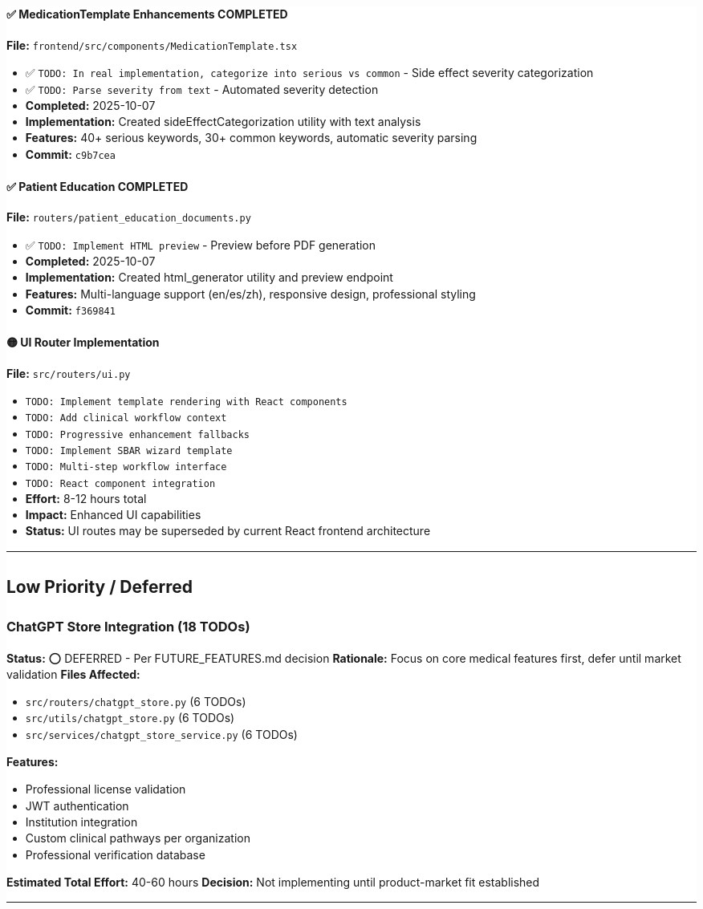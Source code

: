 #### ✅ MedicationTemplate Enhancements **COMPLETED**
**File:** `frontend/src/components/MedicationTemplate.tsx`
- ✅ `TODO: In real implementation, categorize into serious vs common` - Side effect severity categorization
- ✅ `TODO: Parse severity from text` - Automated severity detection
- **Completed:** 2025-10-07
- **Implementation:** Created sideEffectCategorization utility with text analysis
- **Features:** 40+ serious keywords, 30+ common keywords, automatic severity parsing
- **Commit:** `c9b7cea`

#### ✅ Patient Education **COMPLETED**
**File:** `routers/patient_education_documents.py`
- ✅ `TODO: Implement HTML preview` - Preview before PDF generation
- **Completed:** 2025-10-07
- **Implementation:** Created html_generator utility and preview endpoint
- **Features:** Multi-language support (en/es/zh), responsive design, professional styling
- **Commit:** `f369841`

#### 🟡 UI Router Implementation
**File:** `src/routers/ui.py`
- `TODO: Implement template rendering with React components`
- `TODO: Add clinical workflow context`
- `TODO: Progressive enhancement fallbacks`
- `TODO: Implement SBAR wizard template`
- `TODO: Multi-step workflow interface`
- `TODO: React component integration`
- **Effort:** 8-12 hours total
- **Impact:** Enhanced UI capabilities
- **Status:** UI routes may be superseded by current React frontend architecture

---

## Low Priority / Deferred

### ChatGPT Store Integration (18 TODOs)

**Status:** ⭕ DEFERRED - Per FUTURE_FEATURES.md decision
**Rationale:** Focus on core medical features first, defer until market validation
**Files Affected:**
- `src/routers/chatgpt_store.py` (6 TODOs)
- `src/utils/chatgpt_store.py` (6 TODOs)
- `src/services/chatgpt_store_service.py` (6 TODOs)

**Features:**
- Professional license validation
- JWT authentication
- Institution integration
- Custom clinical pathways per organization
- Professional verification database

**Estimated Total Effort:** 40-60 hours
**Decision:** Not implementing until product-market fit established

---